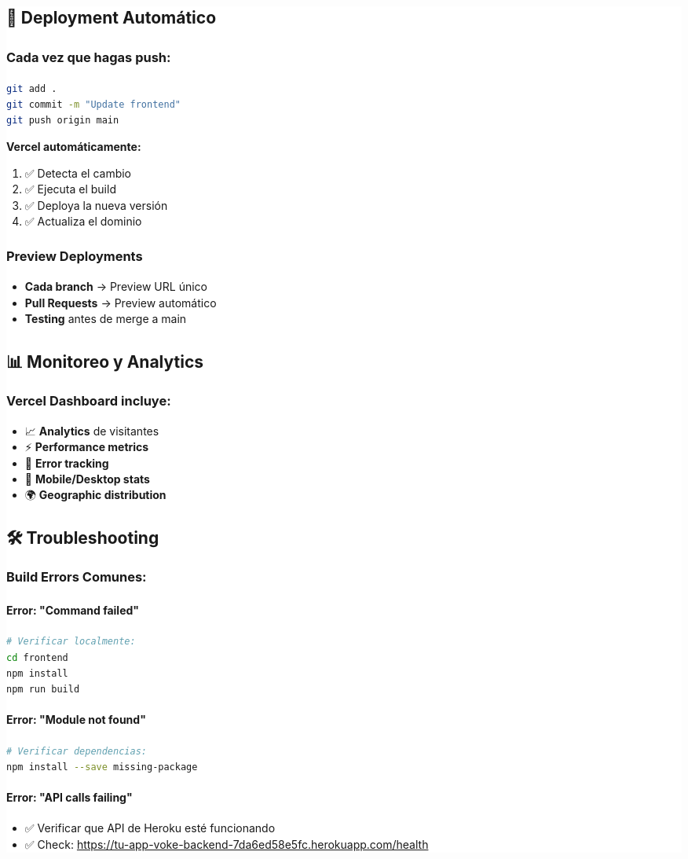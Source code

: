 ## 🔄 **Deployment Automático**

### **Cada vez que hagas push:**
```bash
git add .
git commit -m "Update frontend"
git push origin main
```

**Vercel automáticamente:**
1. ✅ Detecta el cambio
2. ✅ Ejecuta el build
3. ✅ Deploya la nueva versión
4. ✅ Actualiza el dominio

### **Preview Deployments**
- **Cada branch** → Preview URL único
- **Pull Requests** → Preview automático
- **Testing** antes de merge a main

## 📊 **Monitoreo y Analytics**

### **Vercel Dashboard incluye:**
- 📈 **Analytics** de visitantes
- ⚡ **Performance metrics**
- 🚨 **Error tracking**
- 📱 **Mobile/Desktop stats**
- 🌍 **Geographic distribution**

## 🛠️ **Troubleshooting**

### **Build Errors Comunes:**

#### **Error: "Command failed"**
```bash
# Verificar localmente:
cd frontend
npm install
npm run build
```

#### **Error: "Module not found"**
```bash
# Verificar dependencias:
npm install --save missing-package
```

#### **Error: "API calls failing"**
- ✅ Verificar que API de Heroku esté funcionando
- ✅ Check: https://tu-app-voke-backend-7da6ed58e5fc.herokuapp.com/health
